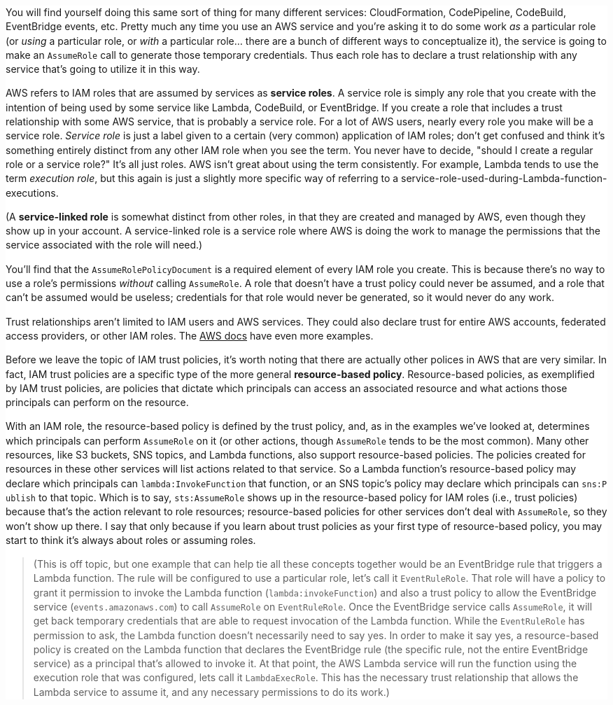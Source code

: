 You will find yourself doing this same sort of thing for many different services: CloudFormation, CodePipeline, CodeBuild, EventBridge events, etc. Pretty much any time you use an AWS service and you’re asking it to do some work _as_ a particular role (or _using_ a particular role, or _with_ a particular role… there are a bunch of different ways to conceptualize it), the service is going to make an `AssumeRole` call to generate those temporary credentials. Thus each role has to declare a trust relationship with any service that’s going to utilize it in this way.

AWS refers to IAM roles that are assumed by services as **service roles**. A service role is simply any role that you create with the intention of being used by some service like Lambda, CodeBuild, or EventBridge. If you create a role that includes a trust relationship with some AWS service, that is probably a service role. For a lot of AWS users, nearly every role you make will be a service role. _Service role_ is just a label given to a certain (very common) application of IAM roles; don’t get confused and think it’s something entirely distinct from any other IAM role when you see the term. You never have to decide, "should I create a regular role or a service role?" It’s all just roles. AWS isn’t great about using the term consistently. For example, Lambda tends to use the term _execution role_, but this again is just a slightly more specific way of referring to a service-role-used-during-Lambda-function-executions.

(A **service-linked role** is somewhat distinct from other roles, in that they are created and managed by AWS, even though they show up in your account. A service-linked role is a service role where AWS is doing the work to manage the permissions that the service associated with the role will need.)

You’ll find that the `AssumeRolePolicyDocument` is a required element of every IAM role you create. This is because there’s no way to use a role’s permissions _without_ calling `AssumeRole`. A role that doesn’t have a trust policy could never be assumed, and a role that can’t be assumed would be useless; credentials for that role would never be generated, so it would never do any work.

Trust relationships aren’t limited to IAM users and AWS services. They could also declare trust for entire AWS accounts, federated access providers, or other IAM roles. The [AWS docs](https://docs.aws.amazon.com/IAM/latest/UserGuide/reference_policies_elements_principal.html#principal-roles) have even more examples.

Before we leave the topic of IAM trust policies, it’s worth noting that there are actually other polices in AWS that are very similar. In fact, IAM trust policies are a specific type of the more general **resource-based policy**. Resource-based policies, as exemplified by IAM trust policies, are policies that dictate which principals can access an associated resource and what actions those principals can perform on the resource.

With an IAM role, the resource-based policy is defined by the trust policy, and, as in the examples we’ve looked at, determines which principals can perform `AssumeRole` on it (or other actions, though `AssumeRole` tends to be the most common). Many other resources, like S3 buckets, SNS topics, and Lambda functions, also support resource-based policies. The policies created for resources in these other services will list actions related to that service. So a Lambda function’s resource-based policy may declare which principals can `lambda:InvokeFunction` that function, or an SNS topic’s policy may declare which principals can `sns:Publish` to that topic. Which is to say, `sts:AssumeRole` shows up in the resource-based policy for IAM roles (i.e., trust policies) because that’s the action relevant to role resources; resource-based policies for other services don’t deal with `AssumeRole`, so they won’t show up there. I say that only because if you learn about trust policies as your first type of resource-based policy, you may start to think it’s always about roles or assuming roles.

> (This is off topic, but one example that can help tie all these concepts together would be an EventBridge rule that triggers a Lambda function. The rule will be configured to use a particular role, let’s call it `EventRuleRole`. That role will have a policy to grant it permission to invoke the Lambda function (`lambda:invokeFunction`) and also a trust policy to allow the EventBridge service (`events.amazonaws.com`) to call `AssumeRole` on `EventRuleRole`. Once the EventBridge service calls `AssumeRole`, it will get back temporary credentials that are able to request invocation of the Lambda function. While the `EventRuleRole` has permission to ask, the Lambda function doesn’t necessarily need to say yes. In order to make it say yes, a resource-based policy is created on the Lambda function that declares the EventBridge rule (the specific rule, not the entire EventBridge service) as a principal that’s allowed to invoke it. At that point, the AWS Lambda service will run the function using the execution role that was configured, lets call it `LambdaExecRole`. This has the necessary trust relationship that allows the Lambda service to assume it, and any necessary permissions to do its work.)
